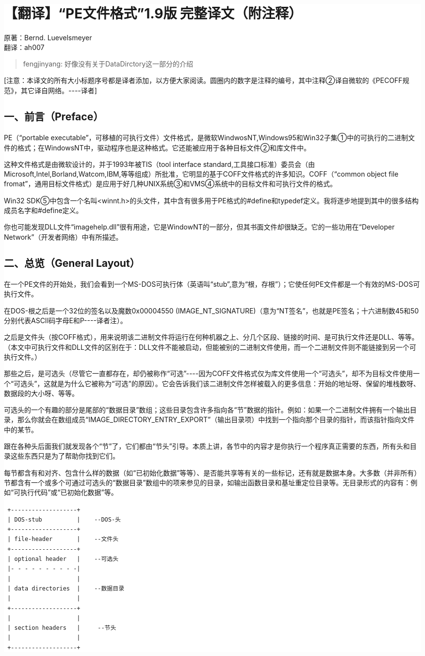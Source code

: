 
【翻译】“PE文件格式”1.9版 完整译文（附注释）
 =========================================================
 原著：Bernd. Luevelsmeyer  
 翻译：ah007


> fengjinyang: 好像没有关于DataDirctory这一部分的介绍

 [注意：本译文的所有大小标题序号都是译者添加，以方便大家阅读。圆圈内的数字是注释的编号，其中注释②译自微软的《PECOFF规范》，其它译自网络。----译者]


 一、前言（Preface）
 ------------------

 PE（“portable executable”，可移植的可执行文件）文件格式，是微软WindwosNT,Windows95和Win32子集①中的可执行的二进制文件的格式；在WindowsNT中，驱动程序也是这种格式。它还能被应用于各种目标文件②和库文件中。

 这种文件格式是由微软设计的，并于1993年被TIS（tool interface standard,工具接口标准）委员会（由Microsoft,Intel,Borland,Watcom,IBM,等等组成）所批准，它明显的基于COFF文件格式的许多知识。COFF（“common object file fromat”，通用目标文件格式）是应用于好几种UNIX系统③和VMS④系统中的目标文件和可执行文件的格式。

 Win32 SDK⑤中包含一个名叫\<winnt.h\>的头文件，其中含有很多用于PE格式的#define和typedef定义。我将逐步地提到其中的很多结构成员名字和#define定义。

 你也可能发现DLL文件“imagehelp.dll”很有用途，它是WindowNT的一部分，但其书面文件却很缺乏。它的一些功用在“Developer Network”（开发者网络）中有所描述。


 二、总览（General Layout）
 -------------------------

 在一个PE文件的开始处，我们会看到一个MS-DOS可执行体（英语叫“stub”,意为“根，存根”）；它使任何PE文件都是一个有效的MS-DOS可执行文件。

 在DOS-根之后是一个32位的签名以及魔数0x00004550 (IMAGE_NT_SIGNATURE)（意为“NT签名”，也就是PE签名；十六进制数45和50分别代表ASCII码字母E和P----译者注）。

 之后是文件头（按COFF格式），用来说明该二进制文件将运行在何种机器之上、分几个区段、链接的时间、是可执行文件还是DLL、等等。（本文中可执行文件和DLL文件的区别在于：DLL文件不能被启动，但能被别的二进制文件使用，而一个二进制文件则不能链接到另一个可执行文件。）

 那些之后，是可选头（尽管它一直都存在，却仍被称作“可选”----因为COFF文件格式仅为库文件使用一个“可选头”，却不为目标文件使用一个“可选头”，这就是为什么它被称为“可选”的原因）。它会告诉我们该二进制文件怎样被载入的更多信息：开始的地址呀、保留的堆栈数呀、数据段的大小呀、等等。

 可选头的一个有趣的部分是尾部的“数据目录”数组；这些目录包含许多指向各“节”数据的指针。例如：如果一个二进制文件拥有一个输出目录，那么你就会在数组成员“IMAGE_DIRECTORY_ENTRY_EXPORT”（输出目录项）中找到一个指向那个目录的指针，而该指针指向文件中的某节。

 跟在各种头后面我们就发现各个“节”了，它们都由“节头”引导。本质上讲，各节中的内容才是你执行一个程序真正需要的东西，所有头和目录这些东西只是为了帮助你找到它们。

 每节都含有和对齐、包含什么样的数据（如“已初始化数据”等等）、是否能共享等有关的一些标记，还有就是数据本身。大多数（并非所有）节都含有一个或多个可通过可选头的“数据目录”数组中的项来参见的目录，如输出函数目录和基址重定位目录等。无目录形式的内容有：例如“可执行代码”或“已初始化数据”等。

     +-------------------+
     | DOS-stub          |    --DOS-头
     +-------------------+
     | file-header       |    --文件头
     +-------------------+
     | optional header   |    --可选头
     |- - - - - - - - - -|
     |                   |
     | data directories  |    --数据目录
     |                   |
     +-------------------+
     |                   |
     | section headers   |     --节头
     |                   |
     +-------------------+